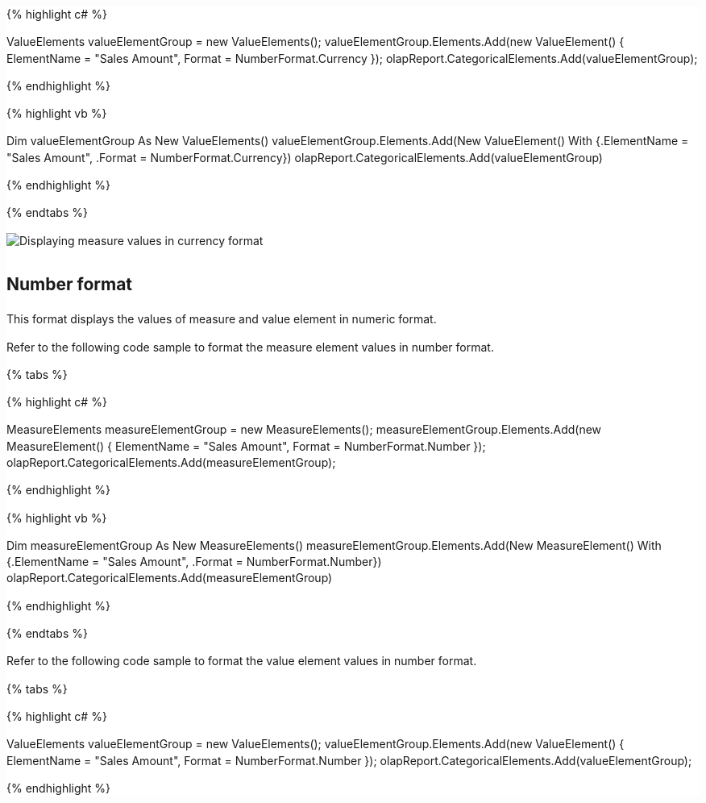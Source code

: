 {% highlight c# %}

ValueElements valueElementGroup = new ValueElements();
valueElementGroup.Elements.Add(new ValueElement() { ElementName = "Sales Amount", Format = NumberFormat.Currency });
olapReport.CategoricalElements.Add(valueElementGroup);

{% endhighlight %}

{% highlight vb %}

Dim valueElementGroup As New ValueElements()
valueElementGroup.Elements.Add(New ValueElement() With {.ElementName = "Sales Amount", .Format = NumberFormat.Currency})
olapReport.CategoricalElements.Add(valueElementGroup)

{% endhighlight %}

{% endtabs %}

![Displaying measure values in currency format](Apply-Formatting-for-Measure-elements_images/Apply-Formatting-for-Measure-elements_img2.png)

## Number format

This format displays the values of measure and value element in numeric format.

Refer to the following code sample to format the measure element values in number format.

{% tabs %}

{% highlight c# %}

MeasureElements measureElementGroup = new MeasureElements();
measureElementGroup.Elements.Add(new MeasureElement() { ElementName = "Sales Amount", Format = NumberFormat.Number });
olapReport.CategoricalElements.Add(measureElementGroup);

{% endhighlight %}

{% highlight vb %}

Dim measureElementGroup As New MeasureElements()
measureElementGroup.Elements.Add(New MeasureElement() With {.ElementName = "Sales Amount", .Format = NumberFormat.Number})
olapReport.CategoricalElements.Add(measureElementGroup)

{% endhighlight %}

{% endtabs %}

Refer to the following code sample to format the value element values in number format.

{% tabs %}

{% highlight c# %}

ValueElements valueElementGroup = new ValueElements();
valueElementGroup.Elements.Add(new ValueElement() { ElementName = "Sales Amount", Format = NumberFormat.Number });
olapReport.CategoricalElements.Add(valueElementGroup);

{% endhighlight %}

